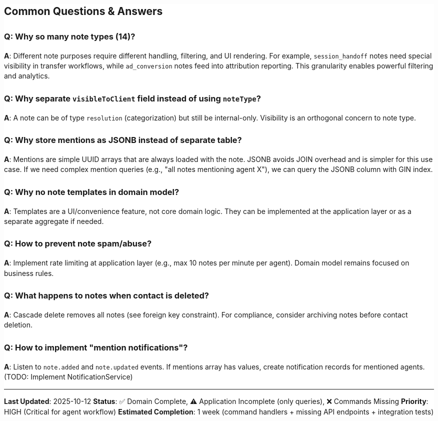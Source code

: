 
## Common Questions & Answers

### Q: Why so many note types (14)?
**A**: Different note purposes require different handling, filtering, and UI rendering. For example, `session_handoff` notes need special visibility in transfer workflows, while `ad_conversion` notes feed into attribution reporting. This granularity enables powerful filtering and analytics.

### Q: Why separate `visibleToClient` field instead of using `noteType`?
**A**: A note can be of type `resolution` (categorization) but still be internal-only. Visibility is an orthogonal concern to note type.

### Q: Why store mentions as JSONB instead of separate table?
**A**: Mentions are simple UUID arrays that are always loaded with the note. JSONB avoids JOIN overhead and is simpler for this use case. If we need complex mention queries (e.g., "all notes mentioning agent X"), we can query the JSONB column with GIN index.

### Q: Why no note templates in domain model?
**A**: Templates are a UI/convenience feature, not core domain logic. They can be implemented at the application layer or as a separate aggregate if needed.

### Q: How to prevent note spam/abuse?
**A**: Implement rate limiting at application layer (e.g., max 10 notes per minute per agent). Domain model remains focused on business rules.

### Q: What happens to notes when contact is deleted?
**A**: Cascade delete removes all notes (see foreign key constraint). For compliance, consider archiving notes before contact deletion.

### Q: How to implement "mention notifications"?
**A**: Listen to `note.added` and `note.updated` events. If mentions array has values, create notification records for mentioned agents. (TODO: Implement NotificationService)

---

**Last Updated**: 2025-10-12
**Status**: ✅ Domain Complete, ⚠️ Application Incomplete (only queries), ❌ Commands Missing
**Priority**: HIGH (Critical for agent workflow)
**Estimated Completion**: 1 week (command handlers + missing API endpoints + integration tests)
